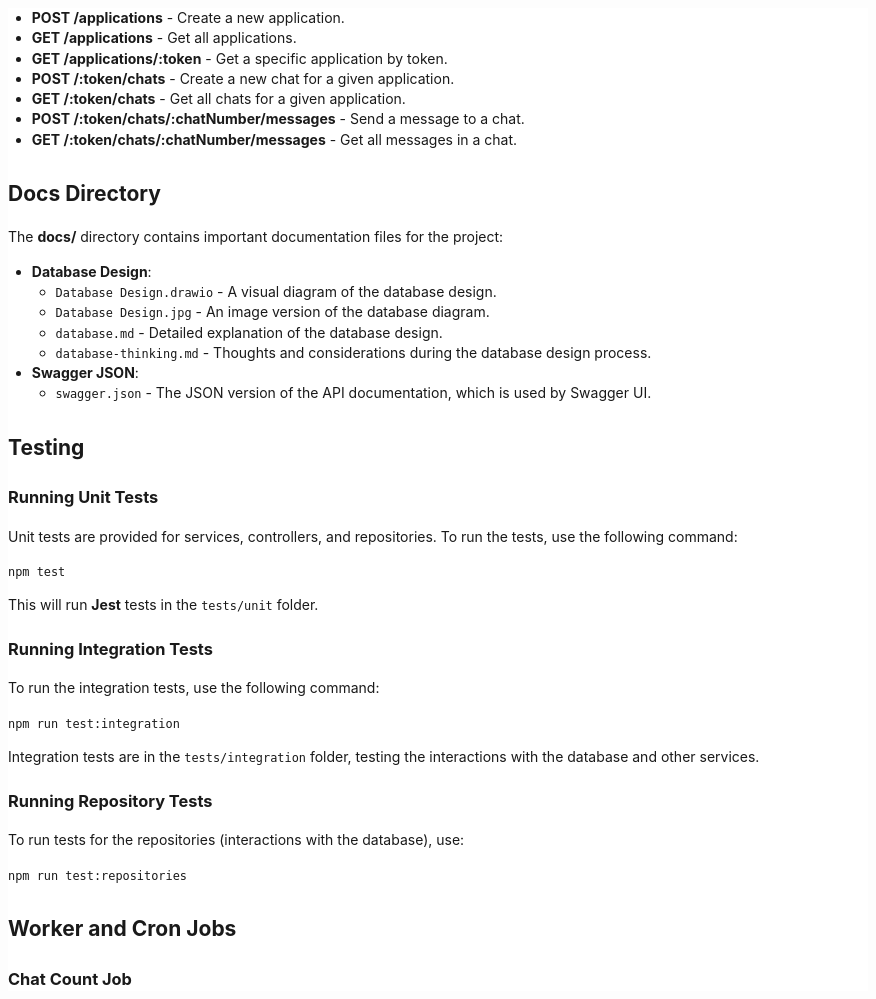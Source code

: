 -   **POST /applications** - Create a new application.
-   **GET /applications** - Get all applications.
-   **GET /applications/:token** - Get a specific application by token.
-   **POST /:token/chats** - Create a new chat for a given application.
-   **GET /:token/chats** - Get all chats for a given application.
-   **POST /:token/chats/:chatNumber/messages** - Send a message to a chat.
-   **GET /:token/chats/:chatNumber/messages** - Get all messages in a chat.

## Docs Directory

The **docs/** directory contains important documentation files for the project:

-   **Database Design**:
    -   `Database Design.drawio` - A visual diagram of the database design.
    -   `Database Design.jpg` - An image version of the database diagram.
    -   `database.md` - Detailed explanation of the database design.
    -   `database-thinking.md` - Thoughts and considerations during the database design process.
-   **Swagger JSON**:
    -   `swagger.json` - The JSON version of the API documentation, which is used by Swagger UI.

## Testing

### Running Unit Tests

Unit tests are provided for services, controllers, and repositories. To run the tests, use the following command:

```bash
npm test
```

This will run **Jest** tests in the `tests/unit` folder.

### Running Integration Tests

To run the integration tests, use the following command:

```bash
npm run test:integration
```

Integration tests are in the `tests/integration` folder, testing the interactions with the database and other services.

### Running Repository Tests

To run tests for the repositories (interactions with the database), use:

```bash
npm run test:repositories
```

## Worker and Cron Jobs

### Chat Count Job
